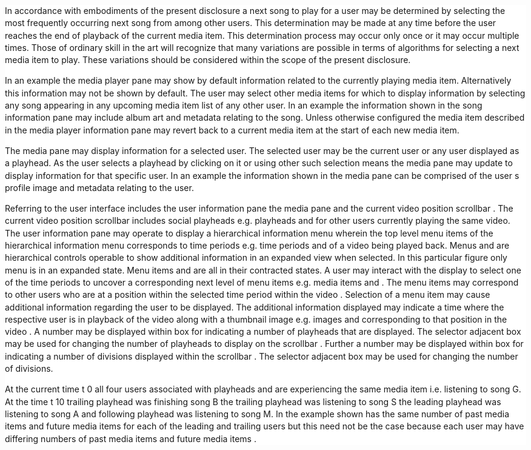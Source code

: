 In accordance with embodiments of the present disclosure a next song to play for a user may be determined by selecting the most frequently occurring next song from among other users. This determination may be made at any time before the user reaches the end of playback of the current media item. This determination process may occur only once or it may occur multiple times. Those of ordinary skill in the art will recognize that many variations are possible in terms of algorithms for selecting a next media item to play. These variations should be considered within the scope of the present disclosure.

In an example the media player pane may show by default information related to the currently playing media item. Alternatively this information may not be shown by default. The user may select other media items for which to display information by selecting any song appearing in any upcoming media item list of any other user. In an example the information shown in the song information pane may include album art and metadata relating to the song. Unless otherwise configured the media item described in the media player information pane may revert back to a current media item at the start of each new media item.

The media pane may display information for a selected user. The selected user may be the current user or any user displayed as a playhead. As the user selects a playhead by clicking on it or using other such selection means the media pane may update to display information for that specific user. In an example the information shown in the media pane can be comprised of the user s profile image and metadata relating to the user.

Referring to the user interface includes the user information pane the media pane and the current video position scrollbar . The current video position scrollbar includes social playheads e.g. playheads and for other users currently playing the same video. The user information pane may operate to display a hierarchical information menu wherein the top level menu items of the hierarchical information menu corresponds to time periods e.g. time periods and of a video being played back. Menus and are hierarchical controls operable to show additional information in an expanded view when selected. In this particular figure only menu is in an expanded state. Menu items and are all in their contracted states. A user may interact with the display to select one of the time periods to uncover a corresponding next level of menu items e.g. media items and . The menu items may correspond to other users who are at a position within the selected time period within the video . Selection of a menu item may cause additional information regarding the user to be displayed. The additional information displayed may indicate a time where the respective user is in playback of the video along with a thumbnail image e.g. images and corresponding to that position in the video . A number may be displayed within box for indicating a number of playheads that are displayed. The selector adjacent box may be used for changing the number of playheads to display on the scrollbar . Further a number may be displayed within box for indicating a number of divisions displayed within the scrollbar . The selector adjacent box may be used for changing the number of divisions.

At the current time t 0 all four users associated with playheads and are experiencing the same media item i.e. listening to song G. At the time t 10 trailing playhead was finishing song B the trailing playhead was listening to song S the leading playhead was listening to song A and following playhead was listening to song M. In the example shown has the same number of past media items and future media items for each of the leading and trailing users but this need not be the case because each user may have differing numbers of past media items and future media items .
